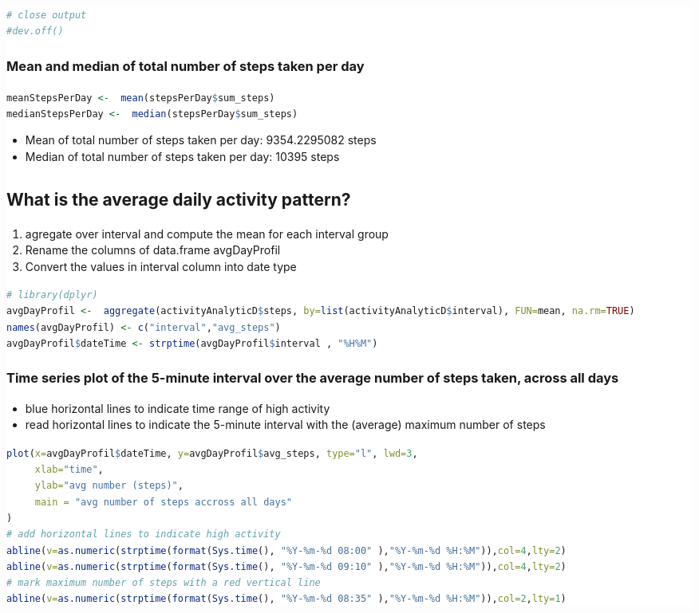 ```r
# close output
#dev.off()
```


### Mean and median of  total number of steps taken per day

```r
meanStepsPerDay <-  mean(stepsPerDay$sum_steps)
medianStepsPerDay <-  median(stepsPerDay$sum_steps)
```

- Mean of total number of steps taken per day: 9354.2295082 steps
- Median of total number of steps taken per day: 10395 steps


## What is the average daily activity pattern?

1. agregate over interval and compute the mean for each interval group
2. Rename the columns of data.frame avgDayProfil
3. Convert the values in interval column into date type 

```r
# library(dplyr)
avgDayProfil <-  aggregate(activityAnalyticD$steps, by=list(activityAnalyticD$interval), FUN=mean, na.rm=TRUE)
names(avgDayProfil) <- c("interval","avg_steps")
avgDayProfil$dateTime <- strptime(avgDayProfil$interval , "%H%M") 
```

### Time series plot of the 5-minute interval over the average number of steps taken, across all days

- blue horizontal lines to indicate time range of high activity 
- read horizontal lines to indicate the 5-minute interval with the (average) maximum number of steps 

```r
plot(x=avgDayProfil$dateTime, y=avgDayProfil$avg_steps, type="l", lwd=3,
     xlab="time", 
     ylab="avg number (steps)", 
     main = "avg number of steps accross all days"
)
# add horizontal lines to indicate high activity
abline(v=as.numeric(strptime(format(Sys.time(), "%Y-%m-%d 08:00" ),"%Y-%m-%d %H:%M")),col=4,lty=2)
abline(v=as.numeric(strptime(format(Sys.time(), "%Y-%m-%d 09:10" ),"%Y-%m-%d %H:%M")),col=4,lty=2)
# mark maximum number of steps with a red vertical line
abline(v=as.numeric(strptime(format(Sys.time(), "%Y-%m-%d 08:35" ),"%Y-%m-%d %H:%M")),col=2,lty=1)
```
